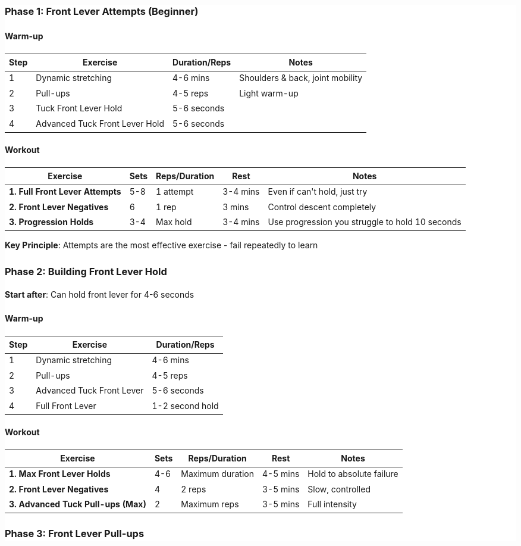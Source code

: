 ### Phase 1: Front Lever Attempts (Beginner)

#### Warm-up

| Step | Exercise | Duration/Reps | Notes |
|------|----------|---------------|-------|
| 1 | Dynamic stretching | 4-6 mins | Shoulders & back, joint mobility |
| 2 | Pull-ups | 4-5 reps | Light warm-up |
| 3 | Tuck Front Lever Hold | 5-6 seconds | |
| 4 | Advanced Tuck Front Lever Hold | 5-6 seconds | |

#### Workout

| Exercise | Sets | Reps/Duration | Rest | Notes |
|----------|------|---------------|------|-------|
| **1. Full Front Lever Attempts** | 5-8 | 1 attempt | 3-4 mins | Even if can't hold, just try |
| **2. Front Lever Negatives** | 6 | 1 rep | 3 mins | Control descent completely |
| **3. Progression Holds** | 3-4 | Max hold | 3-4 mins | Use progression you struggle to hold 10 seconds |

**Key Principle**: Attempts are the most effective exercise - fail repeatedly to learn

### Phase 2: Building Front Lever Hold

**Start after**: Can hold front lever for 4-6 seconds

#### Warm-up

| Step | Exercise | Duration/Reps |
|------|----------|---------------|
| 1 | Dynamic stretching | 4-6 mins |
| 2 | Pull-ups | 4-5 reps |
| 3 | Advanced Tuck Front Lever | 5-6 seconds |
| 4 | Full Front Lever | 1-2 second hold |

#### Workout

| Exercise | Sets | Reps/Duration | Rest | Notes |
|----------|------|---------------|------|-------|
| **1. Max Front Lever Holds** | 4-6 | Maximum duration | 4-5 mins | Hold to absolute failure |
| **2. Front Lever Negatives** | 4 | 2 reps | 3-5 mins | Slow, controlled |
| **3. Advanced Tuck Pull-ups (Max)** | 2 | Maximum reps | 3-5 mins | Full intensity |

### Phase 3: Front Lever Pull-ups
